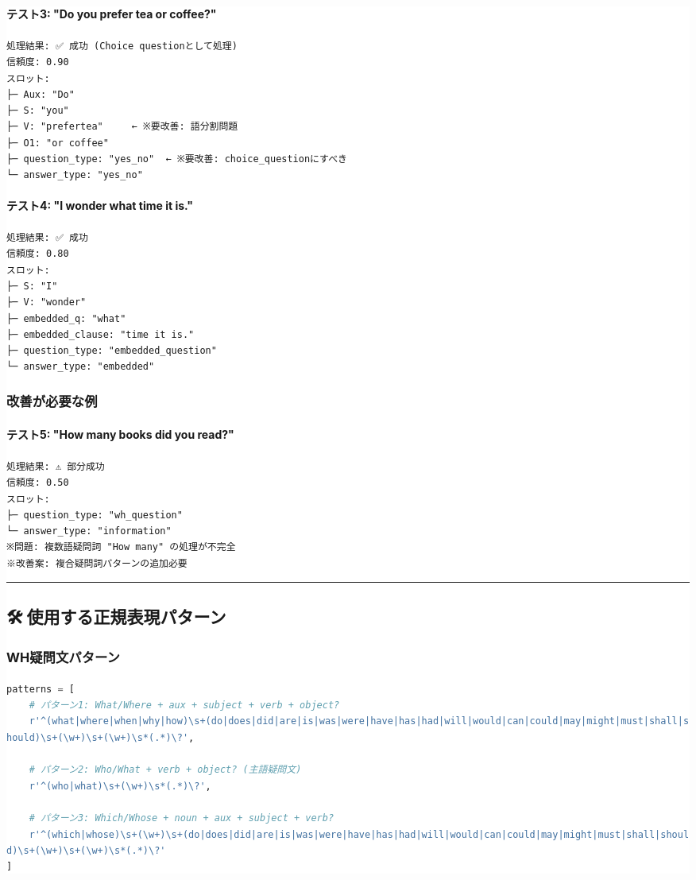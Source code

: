 #### テスト3: "Do you prefer tea or coffee?"
```
処理結果: ✅ 成功 (Choice questionとして処理)
信頼度: 0.90
スロット:
├─ Aux: "Do"
├─ S: "you"
├─ V: "prefertea"     ← ※要改善: 語分割問題
├─ O1: "or coffee"
├─ question_type: "yes_no"  ← ※要改善: choice_questionにすべき
└─ answer_type: "yes_no"
```

#### テスト4: "I wonder what time it is."
```
処理結果: ✅ 成功
信頼度: 0.80
スロット:
├─ S: "I"
├─ V: "wonder"
├─ embedded_q: "what"
├─ embedded_clause: "time it is."
├─ question_type: "embedded_question"
└─ answer_type: "embedded"
```

### 改善が必要な例

#### テスト5: "How many books did you read?"
```
処理結果: ⚠️ 部分成功
信頼度: 0.50
スロット:
├─ question_type: "wh_question"
└─ answer_type: "information"
※問題: 複数語疑問詞 "How many" の処理が不完全
※改善案: 複合疑問詞パターンの追加必要
```

---

## 🛠️ 使用する正規表現パターン

### WH疑問文パターン
```python
patterns = [
    # パターン1: What/Where + aux + subject + verb + object?
    r'^(what|where|when|why|how)\s+(do|does|did|are|is|was|were|have|has|had|will|would|can|could|may|might|must|shall|should)\s+(\w+)\s+(\w+)\s*(.*)\?',
    
    # パターン2: Who/What + verb + object? (主語疑問文)
    r'^(who|what)\s+(\w+)\s*(.*)\?',
    
    # パターン3: Which/Whose + noun + aux + subject + verb?
    r'^(which|whose)\s+(\w+)\s+(do|does|did|are|is|was|were|have|has|had|will|would|can|could|may|might|must|shall|should)\s+(\w+)\s+(\w+)\s*(.*)\?'
]
```
